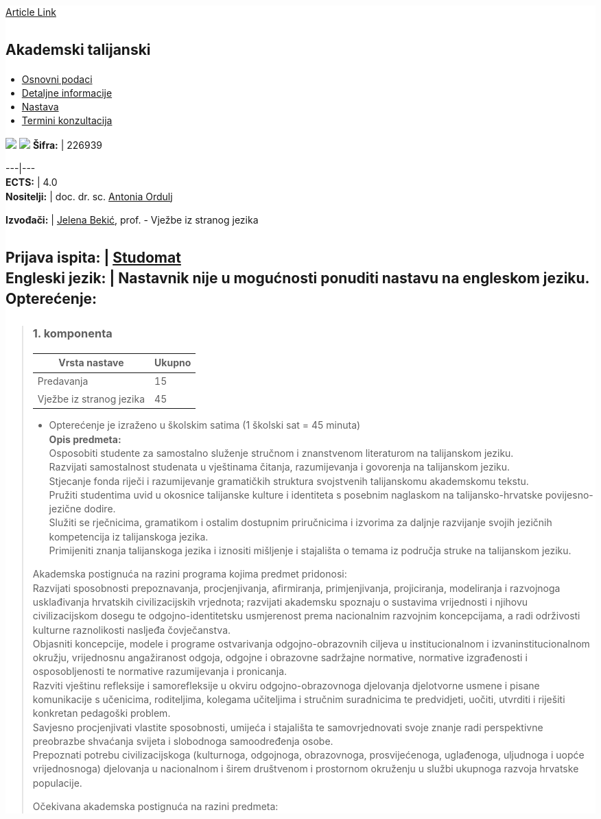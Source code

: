 [Article Link](https://www.fhs.hr/predmet/akatal)

## Akademski talijanski
  * [Osnovni podaci](https://www.fhs.hr/predmet/akatal#v1id-523728_75802_1_0 "Osnovni podaci")
  * [Detaljne informacije](https://www.fhs.hr/predmet/akatal#v1id-523728_75802_1_1 "Detaljne informacije")
  * [Nastava](https://www.fhs.hr/predmet/akatal#v1id-523728_75802_1_2 "Nastava")
  * [Termini konzultacija](https://www.fhs.hr/predmet/akatal#v1id-523728_75802_1_3 "Termini konzultacija")


[![](https://www.fhs.hr/img/flags/gif/hr.gif)](https://www.fhs.hr/predmet/akatal) [![](https://www.fhs.hr/img/flags/gif/gb.gif)](https://www.fhs.hr/en/course/acaita)
**Šifra:** |  226939  
  
---|---  
**ECTS:** |  4.0   
**Nositelji:** |  doc. dr. sc. [Antonia Ordulj](https://www.fhs.hr/djelatnik/antonia.ordulj)   
  
**Izvođači:** |  [Jelena Bekić](https://www.fhs.hr/djelatnik/jelena.bekic), prof. - Vježbe iz stranog jezika  
  
**Prijava ispita:** |  [Studomat](http://www.isvu.hr/studomat)  
**Engleski jezik:** |  Nastavnik nije u mogućnosti ponuditi nastavu na engleskom jeziku.   
**Opterećenje:**  
---  
> ### 1. komponenta
> | Vrsta nastave | Ukupno  
> ---|---  
> Predavanja | 15  
> Vježbe iz stranog jezika | 45  
> * Opterećenje je izraženo u školskim satima (1 školski sat = 45 minuta)   
**Opis predmeta:**  
> Osposobiti studente za samostalno služenje stručnom i znanstvenom literaturom na talijanskom jeziku.  
>  Razvijati samostalnost studenata u vještinama čitanja, razumijevanja i govorenja na talijanskom jeziku.  
>  Stjecanje fonda riječi i razumijevanje gramatičkih struktura svojstvenih talijanskomu akademskomu tekstu.  
>  Pružiti studentima uvid u okosnice talijanske kulture i identiteta s posebnim naglaskom na talijansko-hrvatske povijesno-jezične dodire.  
>  Služiti se rječnicima, gramatikom i ostalim dostupnim priručnicima i izvorima za daljnje razvijanje svojih jezičnih kompetencija iz talijanskoga jezika.  
>  Primijeniti znanja talijanskoga jezika i iznositi mišljenje i stajališta o temama iz područja struke na talijanskom jeziku.  
>    
>  Akademska postignuća na razini programa kojima predmet pridonosi:  
>  Razvijati sposobnosti prepoznavanja, procjenjivanja, afirmiranja, primjenjivanja, projiciranja, modeliranja i razvojnoga usklađivanja hrvatskih civilizacijskih vrjednota; razvijati akademsku spoznaju o sustavima vrijednosti i njihovu civilizacijskom dosegu te odgojno-identitetsku usmjerenost prema nacionalnim razvojnim koncepcijama, a radi održivosti kulturne raznolikosti nasljeđa čovječanstva.  
>  Objasniti koncepcije, modele i programe ostvarivanja odgojno-obrazovnih ciljeva u institucionalnom i izvaninstitucionalnom okružju, vrijednosnu angažiranost odgoja, odgojne i obrazovne sadržajne normative, normative izgrađenosti i osposobljenosti te normative razumijevanja i pronicanja.  
>  Razviti vještinu refleksije i samorefleksije u okviru odgojno-obrazovnoga djelovanja djelotvorne usmene i pisane komunikacije s učenicima, roditeljima, kolegama učiteljima i stručnim suradnicima te predvidjeti, uočiti, utvrditi i riješiti konkretan pedagoški problem.  
>  Savjesno procjenjivati vlastite sposobnosti, umijeća i stajališta te samovrjednovati svoje znanje radi perspektivne preobrazbe shvaćanja svijeta i slobodnoga samoodređenja osobe.  
>  Prepoznati potrebu civilizacijskoga (kulturnoga, odgojnoga, obrazovnoga, prosvijećenoga, uglađenoga, uljudnoga i uopće vrijednosnoga) djelovanja u nacionalnom i širem društvenom i prostornom okruženju u službi ukupnoga razvoja hrvatske populacije.  
>    
>  Očekivana akademska postignuća na razini predmeta:   